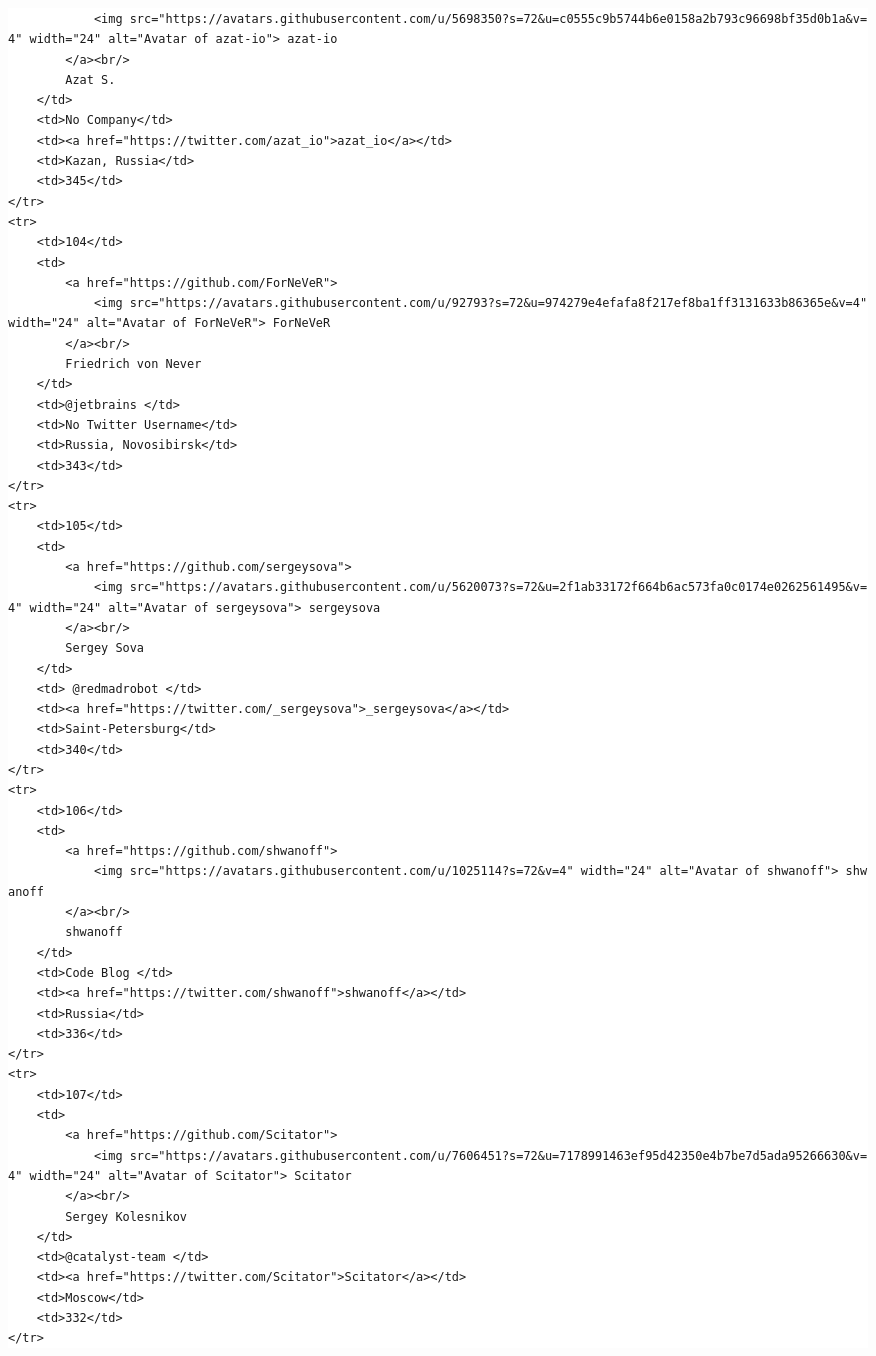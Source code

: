 				<img src="https://avatars.githubusercontent.com/u/5698350?s=72&u=c0555c9b5744b6e0158a2b793c96698bf35d0b1a&v=4" width="24" alt="Avatar of azat-io"> azat-io
			</a><br/>
			Azat S.
		</td>
		<td>No Company</td>
		<td><a href="https://twitter.com/azat_io">azat_io</a></td>
		<td>Kazan, Russia</td>
		<td>345</td>
	</tr>
	<tr>
		<td>104</td>
		<td>
			<a href="https://github.com/ForNeVeR">
				<img src="https://avatars.githubusercontent.com/u/92793?s=72&u=974279e4efafa8f217ef8ba1ff3131633b86365e&v=4" width="24" alt="Avatar of ForNeVeR"> ForNeVeR
			</a><br/>
			Friedrich von Never
		</td>
		<td>@jetbrains </td>
		<td>No Twitter Username</td>
		<td>Russia, Novosibirsk</td>
		<td>343</td>
	</tr>
	<tr>
		<td>105</td>
		<td>
			<a href="https://github.com/sergeysova">
				<img src="https://avatars.githubusercontent.com/u/5620073?s=72&u=2f1ab33172f664b6ac573fa0c0174e0262561495&v=4" width="24" alt="Avatar of sergeysova"> sergeysova
			</a><br/>
			Sergey Sova
		</td>
		<td> @redmadrobot </td>
		<td><a href="https://twitter.com/_sergeysova">_sergeysova</a></td>
		<td>Saint-Petersburg</td>
		<td>340</td>
	</tr>
	<tr>
		<td>106</td>
		<td>
			<a href="https://github.com/shwanoff">
				<img src="https://avatars.githubusercontent.com/u/1025114?s=72&v=4" width="24" alt="Avatar of shwanoff"> shwanoff
			</a><br/>
			shwanoff
		</td>
		<td>Code Blog </td>
		<td><a href="https://twitter.com/shwanoff">shwanoff</a></td>
		<td>Russia</td>
		<td>336</td>
	</tr>
	<tr>
		<td>107</td>
		<td>
			<a href="https://github.com/Scitator">
				<img src="https://avatars.githubusercontent.com/u/7606451?s=72&u=7178991463ef95d42350e4b7be7d5ada95266630&v=4" width="24" alt="Avatar of Scitator"> Scitator
			</a><br/>
			Sergey Kolesnikov
		</td>
		<td>@catalyst-team </td>
		<td><a href="https://twitter.com/Scitator">Scitator</a></td>
		<td>Moscow</td>
		<td>332</td>
	</tr>